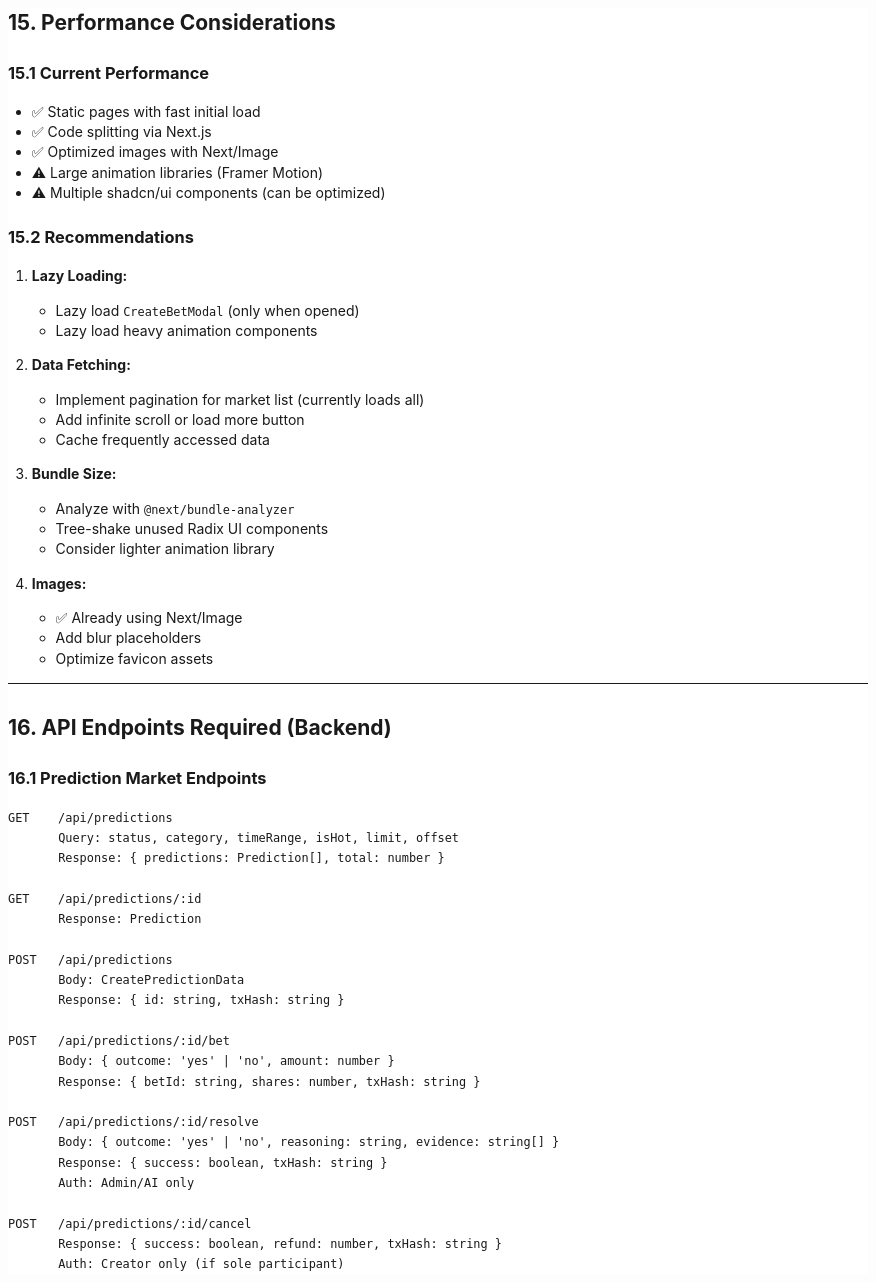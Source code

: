 ## 15. Performance Considerations

### 15.1 Current Performance
- ✅ Static pages with fast initial load
- ✅ Code splitting via Next.js
- ✅ Optimized images with Next/Image
- ⚠️ Large animation libraries (Framer Motion)
- ⚠️ Multiple shadcn/ui components (can be optimized)

### 15.2 Recommendations
1. **Lazy Loading:**
   - Lazy load `CreateBetModal` (only when opened)
   - Lazy load heavy animation components

2. **Data Fetching:**
   - Implement pagination for market list (currently loads all)
   - Add infinite scroll or load more button
   - Cache frequently accessed data

3. **Bundle Size:**
   - Analyze with `@next/bundle-analyzer`
   - Tree-shake unused Radix UI components
   - Consider lighter animation library

4. **Images:**
   - ✅ Already using Next/Image
   - Add blur placeholders
   - Optimize favicon assets

---

## 16. API Endpoints Required (Backend)

### 16.1 Prediction Market Endpoints

```
GET    /api/predictions
       Query: status, category, timeRange, isHot, limit, offset
       Response: { predictions: Prediction[], total: number }

GET    /api/predictions/:id
       Response: Prediction

POST   /api/predictions
       Body: CreatePredictionData
       Response: { id: string, txHash: string }

POST   /api/predictions/:id/bet
       Body: { outcome: 'yes' | 'no', amount: number }
       Response: { betId: string, shares: number, txHash: string }

POST   /api/predictions/:id/resolve
       Body: { outcome: 'yes' | 'no', reasoning: string, evidence: string[] }
       Response: { success: boolean, txHash: string }
       Auth: Admin/AI only

POST   /api/predictions/:id/cancel
       Response: { success: boolean, refund: number, txHash: string }
       Auth: Creator only (if sole participant)
```
